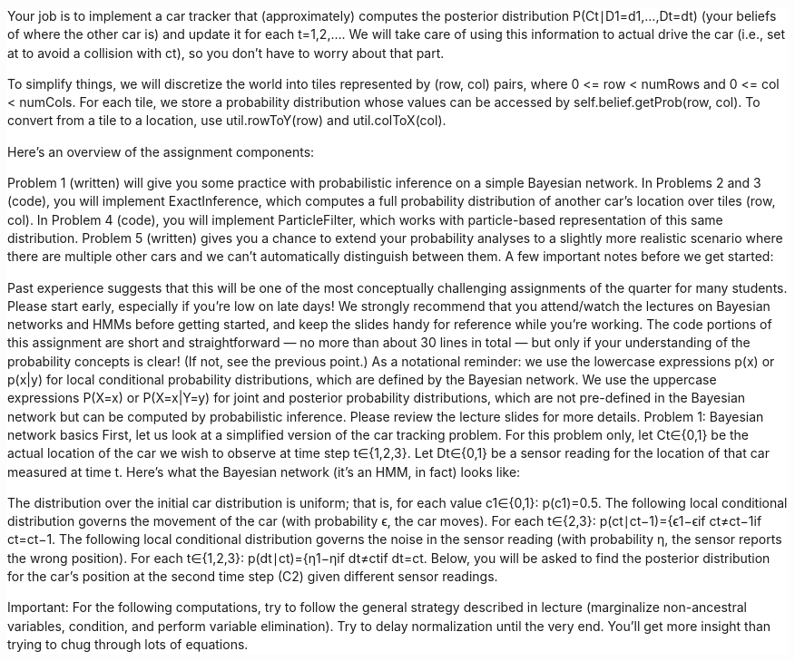 Your job is to implement a car tracker that (approximately) computes the posterior distribution P(Ct∣D1=d1,…,Dt=dt) (your beliefs of where the other car is) and update it for each t=1,2,…. We will take care of using this information to actual drive the car (i.e., set at to avoid a collision with ct), so you don’t have to worry about that part.

To simplify things, we will discretize the world into tiles represented by (row, col) pairs, where 0 <= row < numRows and 0 <= col < numCols. For each tile, we store a probability distribution whose values can be accessed by self.belief.getProb(row, col). To convert from a tile to a location, use util.rowToY(row) and util.colToX(col).

Here’s an overview of the assignment components:

Problem 1 (written) will give you some practice with probabilistic inference on a simple Bayesian network.
In Problems 2 and 3 (code), you will implement ExactInference, which computes a full probability distribution of another car’s location over tiles (row, col).
In Problem 4 (code), you will implement ParticleFilter, which works with particle-based representation of this same distribution.
Problem 5 (written) gives you a chance to extend your probability analyses to a slightly more realistic scenario where there are multiple other cars and we can’t automatically distinguish between them.
A few important notes before we get started:

Past experience suggests that this will be one of the most conceptually challenging assignments of the quarter for many students. Please start early, especially if you’re low on late days!
We strongly recommend that you attend/watch the lectures on Bayesian networks and HMMs before getting started, and keep the slides handy for reference while you’re working.
The code portions of this assignment are short and straightforward — no more than about 30 lines in total — but only if your understanding of the probability concepts is clear! (If not, see the previous point.)
As a notational reminder: we use the lowercase expressions p(x) or p(x|y) for local conditional probability distributions, which are defined by the Bayesian network. We use the uppercase expressions P(X=x) or P(X=x|Y=y) for joint and posterior probability distributions, which are not pre-defined in the Bayesian network but can be computed by probabilistic inference. Please review the lecture slides for more details.
Problem 1: Bayesian network basics
First, let us look at a simplified version of the car tracking problem. For this problem only, let Ct∈{0,1} be the actual location of the car we wish to observe at time step t∈{1,2,3}. Let Dt∈{0,1} be a sensor reading for the location of that car measured at time t. Here’s what the Bayesian network (it’s an HMM, in fact) looks like:

The distribution over the initial car distribution is uniform; that is, for each value c1∈{0,1}:
p(c1)=0.5.
The following local conditional distribution governs the movement of the car (with probability ϵ, the car moves). For each t∈{2,3}:
p(ct∣ct−1)={ϵ1−ϵif ct≠ct−1if ct=ct−1.
The following local conditional distribution governs the noise in the sensor reading (with probability η, the sensor reports the wrong position). For each t∈{1,2,3}:
p(dt∣ct)={η1−ηif dt≠ctif dt=ct.
Below, you will be asked to find the posterior distribution for the car’s position at the second time step (C2) given different sensor readings.

Important: For the following computations, try to follow the general strategy described in lecture (marginalize non-ancestral variables, condition, and perform variable elimination). Try to delay normalization until the very end. You’ll get more insight than trying to chug through lots of equations.
